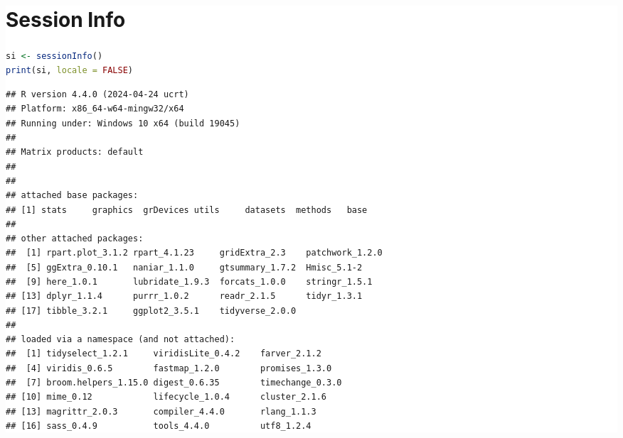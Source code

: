 # Session Info

``` r
si <- sessionInfo()
print(si, locale = FALSE)
```

    ## R version 4.4.0 (2024-04-24 ucrt)
    ## Platform: x86_64-w64-mingw32/x64
    ## Running under: Windows 10 x64 (build 19045)
    ## 
    ## Matrix products: default
    ## 
    ## 
    ## attached base packages:
    ## [1] stats     graphics  grDevices utils     datasets  methods   base     
    ## 
    ## other attached packages:
    ##  [1] rpart.plot_3.1.2 rpart_4.1.23     gridExtra_2.3    patchwork_1.2.0 
    ##  [5] ggExtra_0.10.1   naniar_1.1.0     gtsummary_1.7.2  Hmisc_5.1-2     
    ##  [9] here_1.0.1       lubridate_1.9.3  forcats_1.0.0    stringr_1.5.1   
    ## [13] dplyr_1.1.4      purrr_1.0.2      readr_2.1.5      tidyr_1.3.1     
    ## [17] tibble_3.2.1     ggplot2_3.5.1    tidyverse_2.0.0 
    ## 
    ## loaded via a namespace (and not attached):
    ##  [1] tidyselect_1.2.1     viridisLite_0.4.2    farver_2.1.2        
    ##  [4] viridis_0.6.5        fastmap_1.2.0        promises_1.3.0      
    ##  [7] broom.helpers_1.15.0 digest_0.6.35        timechange_0.3.0    
    ## [10] mime_0.12            lifecycle_1.0.4      cluster_2.1.6       
    ## [13] magrittr_2.0.3       compiler_4.4.0       rlang_1.1.3         
    ## [16] sass_0.4.9           tools_4.4.0          utf8_1.2.4          